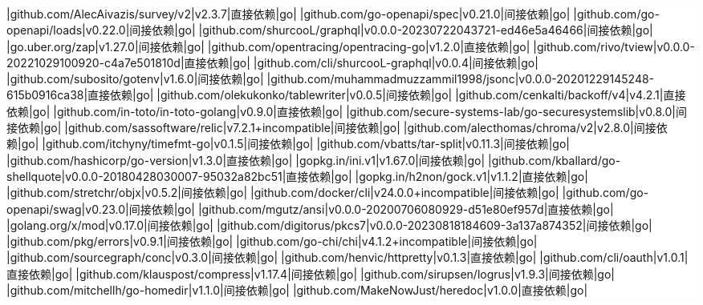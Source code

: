 |github.com/AlecAivazis/survey/v2|v2.3.7|直接依赖|go|
|github.com/go-openapi/spec|v0.21.0|间接依赖|go|
|github.com/go-openapi/loads|v0.22.0|间接依赖|go|
|github.com/shurcooL/graphql|v0.0.0-20230722043721-ed46e5a46466|间接依赖|go|
|go.uber.org/zap|v1.27.0|间接依赖|go|
|github.com/opentracing/opentracing-go|v1.2.0|直接依赖|go|
|github.com/rivo/tview|v0.0.0-20221029100920-c4a7e501810d|直接依赖|go|
|github.com/cli/shurcooL-graphql|v0.0.4|间接依赖|go|
|github.com/subosito/gotenv|v1.6.0|间接依赖|go|
|github.com/muhammadmuzzammil1998/jsonc|v0.0.0-20201229145248-615b0916ca38|直接依赖|go|
|github.com/olekukonko/tablewriter|v0.0.5|间接依赖|go|
|github.com/cenkalti/backoff/v4|v4.2.1|直接依赖|go|
|github.com/in-toto/in-toto-golang|v0.9.0|直接依赖|go|
|github.com/secure-systems-lab/go-securesystemslib|v0.8.0|间接依赖|go|
|github.com/sassoftware/relic|v7.2.1+incompatible|间接依赖|go|
|github.com/alecthomas/chroma/v2|v2.8.0|间接依赖|go|
|github.com/itchyny/timefmt-go|v0.1.5|间接依赖|go|
|github.com/vbatts/tar-split|v0.11.3|间接依赖|go|
|github.com/hashicorp/go-version|v1.3.0|直接依赖|go|
|gopkg.in/ini.v1|v1.67.0|间接依赖|go|
|github.com/kballard/go-shellquote|v0.0.0-20180428030007-95032a82bc51|直接依赖|go|
|gopkg.in/h2non/gock.v1|v1.1.2|直接依赖|go|
|github.com/stretchr/objx|v0.5.2|间接依赖|go|
|github.com/docker/cli|v24.0.0+incompatible|间接依赖|go|
|github.com/go-openapi/swag|v0.23.0|间接依赖|go|
|github.com/mgutz/ansi|v0.0.0-20200706080929-d51e80ef957d|直接依赖|go|
|golang.org/x/mod|v0.17.0|间接依赖|go|
|github.com/digitorus/pkcs7|v0.0.0-20230818184609-3a137a874352|间接依赖|go|
|github.com/pkg/errors|v0.9.1|间接依赖|go|
|github.com/go-chi/chi|v4.1.2+incompatible|间接依赖|go|
|github.com/sourcegraph/conc|v0.3.0|间接依赖|go|
|github.com/henvic/httpretty|v0.1.3|直接依赖|go|
|github.com/cli/oauth|v1.0.1|直接依赖|go|
|github.com/klauspost/compress|v1.17.4|间接依赖|go|
|github.com/sirupsen/logrus|v1.9.3|间接依赖|go|
|github.com/mitchellh/go-homedir|v1.1.0|间接依赖|go|
|github.com/MakeNowJust/heredoc|v1.0.0|直接依赖|go|